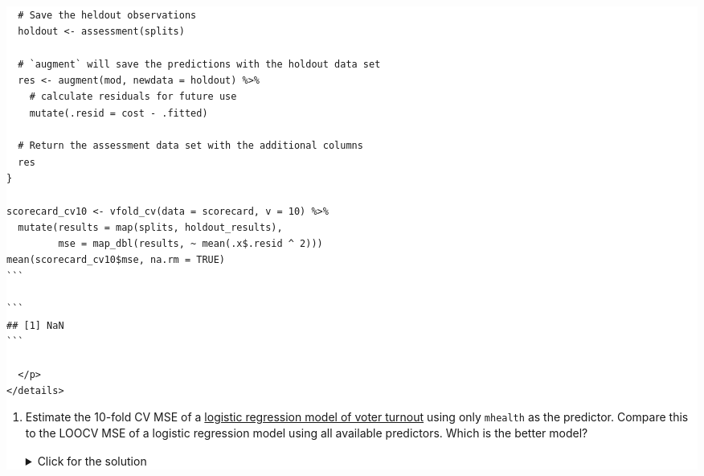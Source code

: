       # Save the heldout observations
      holdout <- assessment(splits)
      
      # `augment` will save the predictions with the holdout data set
      res <- augment(mod, newdata = holdout) %>%
        # calculate residuals for future use
        mutate(.resid = cost - .fitted)
      
      # Return the assessment data set with the additional columns
      res
    }
    
    scorecard_cv10 <- vfold_cv(data = scorecard, v = 10) %>%
      mutate(results = map(splits, holdout_results),
             mse = map_dbl(results, ~ mean(.x$.resid ^ 2)))
    mean(scorecard_cv10$mse, na.rm = TRUE)
    ```
    
    ```
    ## [1] NaN
    ```
    
      </p>
    </details>

1. Estimate the 10-fold CV MSE of a [logistic regression model of voter turnout](/notes/logistic-regression/#exercise-logistic-regression-with-mental-health) using only `mhealth` as the predictor. Compare this to the LOOCV MSE of a logistic regression model using all available predictors. Which is the better model?

    <details> 
      <summary>Click for the solution</summary>
      <p>

    
    ```r
    # function to generate assessment statistics for titanic model
    # add the formula argument to pass the regression formula
    holdout_results <- function(splits, formula) {
      # Fit the model to the training set
      mod <- glm(formula, data = analysis(splits),
                 family = binomial)
      